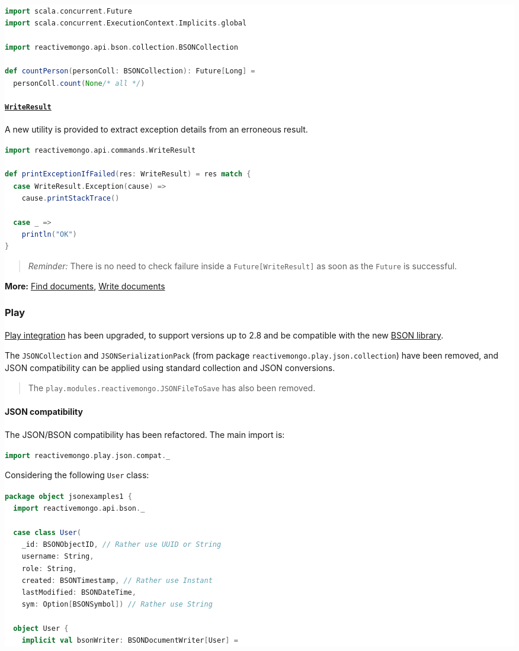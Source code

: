 ```scala
import scala.concurrent.Future
import scala.concurrent.ExecutionContext.Implicits.global

import reactivemongo.api.bson.collection.BSONCollection

def countPerson(personColl: BSONCollection): Future[Long] =
  personColl.count(None/* all */)
```

#### [`WriteResult`](https://javadoc.io/static/org.reactivemongo/reactivemongo_{{site._1_0_scala_major}}/{{site._1_0_latest_minor}}/reactivemongo/api/commands/WriteResult.html)

A new utility is provided to extract exception details from an erroneous result.

```scala
import reactivemongo.api.commands.WriteResult

def printExceptionIfFailed(res: WriteResult) = res match {
  case WriteResult.Exception(cause) =>
    cause.printStackTrace()

  case _ =>
    println("OK")
}
```

> *Reminder:* There is no need to check failure inside a `Future[WriteResult]` as soon as the `Future` is successful.

**More:** [Find documents](./tutorial/find-documents.html), [Write documents](./tutorial/write-documents.html)

### Play

[Play integration](./tutorial/play.html) has been upgraded, to support versions up to 2.8 and be compatible with the new [BSON library](#bson-library).

The `JSONCollection` and `JSONSerializationPack` (from package `reactivemongo.play.json.collection`) have been removed, and JSON compatibility can be applied using standard collection and JSON conversions.

> The `play.modules.reactivemongo.JSONFileToSave` has also been removed.

#### JSON compatibility

The JSON/BSON compatibility has been refactored. The main import is:

```scala
import reactivemongo.play.json.compat._
```


Considering the following `User` class:

```scala
package object jsonexamples1 {
  import reactivemongo.api.bson._

  case class User(
    _id: BSONObjectID, // Rather use UUID or String
    username: String,
    role: String,
    created: BSONTimestamp, // Rather use Instant
    lastModified: BSONDateTime,
    sym: Option[BSONSymbol]) // Rather use String

  object User {
    implicit val bsonWriter: BSONDocumentWriter[User] =
```